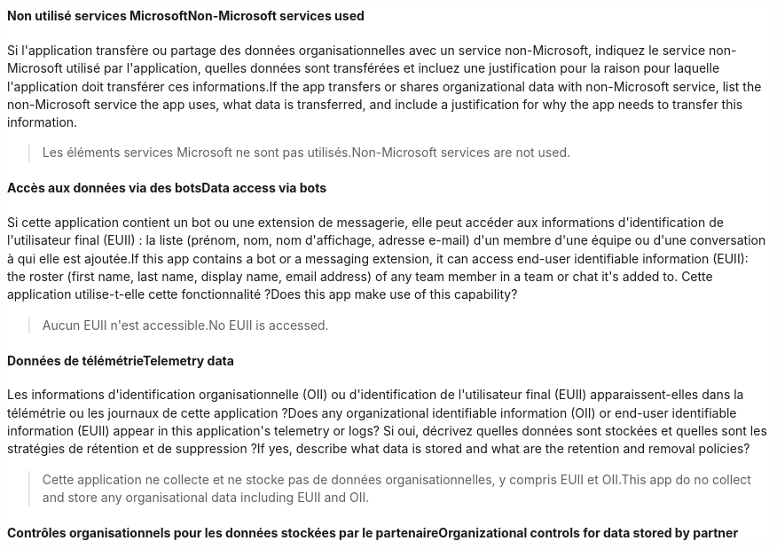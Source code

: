 #### <a name="non-microsoft-services-used"></a><span data-ttu-id="9a03c-129">Non utilisé services Microsoft</span><span class="sxs-lookup"><span data-stu-id="9a03c-129">Non-Microsoft services used</span></span>

<span data-ttu-id="9a03c-130">Si l'application transfère ou partage des données organisationnelles avec un service non-Microsoft, indiquez le service non-Microsoft utilisé par l'application, quelles données sont transférées et incluez une justification pour la raison pour laquelle l'application doit transférer ces informations.</span><span class="sxs-lookup"><span data-stu-id="9a03c-130">If the app transfers or shares organizational data with non-Microsoft service, list the non-Microsoft service the app uses, what data is transferred, and include a justification for why the app needs to transfer this information.</span></span>

><span data-ttu-id="9a03c-131">Les éléments services Microsoft ne sont pas utilisés.</span><span class="sxs-lookup"><span data-stu-id="9a03c-131">Non-Microsoft services are not used.</span></span>

#### <a name="data-access-via-bots"></a><span data-ttu-id="9a03c-132">Accès aux données via des bots</span><span class="sxs-lookup"><span data-stu-id="9a03c-132">Data access via bots</span></span>

<span data-ttu-id="9a03c-133">Si cette application contient un bot ou une extension de messagerie, elle peut accéder aux informations d'identification de l'utilisateur final (EUII) : la liste (prénom, nom, nom d'affichage, adresse e-mail) d'un membre d'une équipe ou d'une conversation à qui elle est ajoutée.</span><span class="sxs-lookup"><span data-stu-id="9a03c-133">If this app contains a bot or a messaging extension, it can access end-user identifiable information (EUII): the roster (first name, last name, display name, email address) of any team member in a team or chat it's added to.</span></span> <span data-ttu-id="9a03c-134">Cette application utilise-t-elle cette fonctionnalité ?</span><span class="sxs-lookup"><span data-stu-id="9a03c-134">Does this app make use of this capability?</span></span>

><span data-ttu-id="9a03c-135">Aucun EUII n'est accessible.</span><span class="sxs-lookup"><span data-stu-id="9a03c-135">No EUII is accessed.</span></span>



#### <a name="telemetry-data"></a><span data-ttu-id="9a03c-136">Données de télémétrie</span><span class="sxs-lookup"><span data-stu-id="9a03c-136">Telemetry data</span></span>

<span data-ttu-id="9a03c-137">Les informations d'identification organisationnelle (OII) ou d'identification de l'utilisateur final (EUII) apparaissent-elles dans la télémétrie ou les journaux de cette application ?</span><span class="sxs-lookup"><span data-stu-id="9a03c-137">Does any organizational identifiable information (OII) or end-user identifiable information (EUII) appear in this application's telemetry or logs?</span></span> <span data-ttu-id="9a03c-138">Si oui, décrivez quelles données sont stockées et quelles sont les stratégies de rétention et de suppression ?</span><span class="sxs-lookup"><span data-stu-id="9a03c-138">If yes, describe what data is stored and what are the retention and removal policies?</span></span>

><span data-ttu-id="9a03c-139">Cette application ne collecte et ne stocke pas de données organisationnelles, y compris EUII et OII.</span><span class="sxs-lookup"><span data-stu-id="9a03c-139">This app do no collect and store any organisational data including EUII and OII.</span></span>

#### <a name="organizational-controls-for-data-stored-by-partner"></a><span data-ttu-id="9a03c-140">Contrôles organisationnels pour les données stockées par le partenaire</span><span class="sxs-lookup"><span data-stu-id="9a03c-140">Organizational controls for data stored by partner</span></span>
